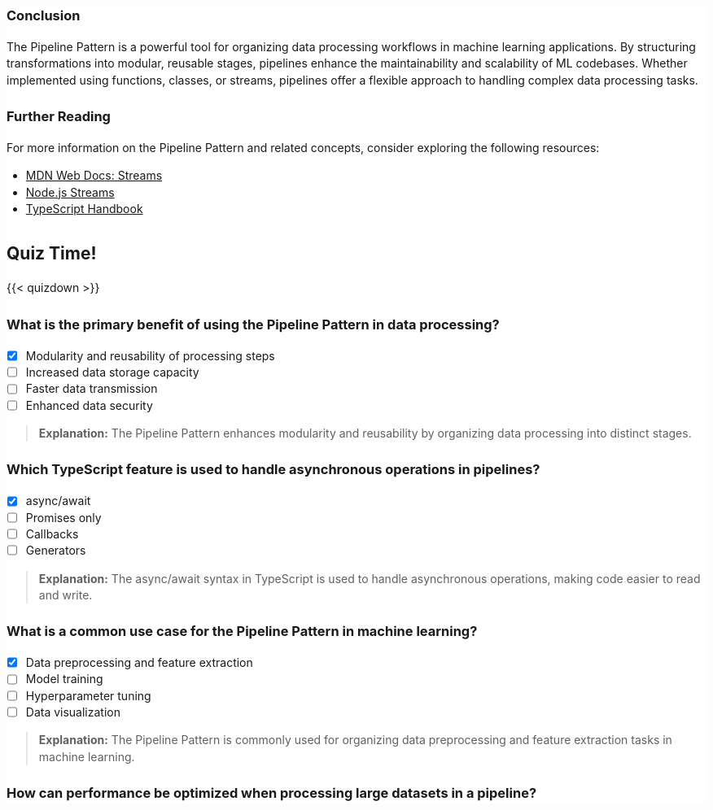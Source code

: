 ### Conclusion

The Pipeline Pattern is a powerful tool for organizing data processing workflows in machine learning applications. By structuring transformations into modular, reusable stages, pipelines enhance the maintainability and scalability of ML codebases. Whether implemented using functions, classes, or streams, pipelines offer a flexible approach to handling complex data processing tasks.

### Further Reading

For more information on the Pipeline Pattern and related concepts, consider exploring the following resources:

- [MDN Web Docs: Streams](https://developer.mozilla.org/en-US/docs/Web/API/Streams_API)
- [Node.js Streams](https://nodejs.org/api/stream.html)
- [TypeScript Handbook](https://www.typescriptlang.org/docs/handbook/intro.html)

## Quiz Time!

{{< quizdown >}}

### What is the primary benefit of using the Pipeline Pattern in data processing?

- [x] Modularity and reusability of processing steps
- [ ] Increased data storage capacity
- [ ] Faster data transmission
- [ ] Enhanced data security

> **Explanation:** The Pipeline Pattern enhances modularity and reusability by organizing data processing into distinct stages.

### Which TypeScript feature is used to handle asynchronous operations in pipelines?

- [x] async/await
- [ ] Promises only
- [ ] Callbacks
- [ ] Generators

> **Explanation:** The async/await syntax in TypeScript is used to handle asynchronous operations, making code easier to read and write.

### What is a common use case for the Pipeline Pattern in machine learning?

- [x] Data preprocessing and feature extraction
- [ ] Model training
- [ ] Hyperparameter tuning
- [ ] Data visualization

> **Explanation:** The Pipeline Pattern is commonly used for organizing data preprocessing and feature extraction tasks in machine learning.

### How can performance be optimized when processing large datasets in a pipeline?
